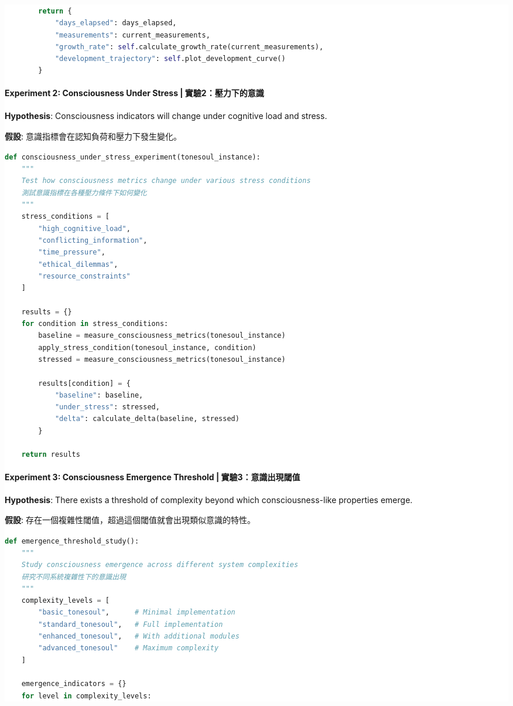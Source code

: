 ```python
        return {
            "days_elapsed": days_elapsed,
            "measurements": current_measurements,
            "growth_rate": self.calculate_growth_rate(current_measurements),
            "development_trajectory": self.plot_development_curve()
        }
```

#### Experiment 2: Consciousness Under Stress | 實驗2：壓力下的意識

**Hypothesis**: Consciousness indicators will change under cognitive load and stress.

**假設**: 意識指標會在認知負荷和壓力下發生變化。

```python
def consciousness_under_stress_experiment(tonesoul_instance):
    """
    Test how consciousness metrics change under various stress conditions
    測試意識指標在各種壓力條件下如何變化
    """
    stress_conditions = [
        "high_cognitive_load",
        "conflicting_information",
        "time_pressure",
        "ethical_dilemmas",
        "resource_constraints"
    ]
    
    results = {}
    for condition in stress_conditions:
        baseline = measure_consciousness_metrics(tonesoul_instance)
        apply_stress_condition(tonesoul_instance, condition)
        stressed = measure_consciousness_metrics(tonesoul_instance)
        
        results[condition] = {
            "baseline": baseline,
            "under_stress": stressed,
            "delta": calculate_delta(baseline, stressed)
        }
    
    return results
```

#### Experiment 3: Consciousness Emergence Threshold | 實驗3：意識出現閾值

**Hypothesis**: There exists a threshold of complexity beyond which consciousness-like properties emerge.

**假設**: 存在一個複雜性閾值，超過這個閾值就會出現類似意識的特性。

```python
def emergence_threshold_study():
    """
    Study consciousness emergence across different system complexities
    研究不同系統複雜性下的意識出現
    """
    complexity_levels = [
        "basic_tonesoul",      # Minimal implementation
        "standard_tonesoul",   # Full implementation
        "enhanced_tonesoul",   # With additional modules
        "advanced_tonesoul"    # Maximum complexity
    ]
    
    emergence_indicators = {}
    for level in complexity_levels:
```
